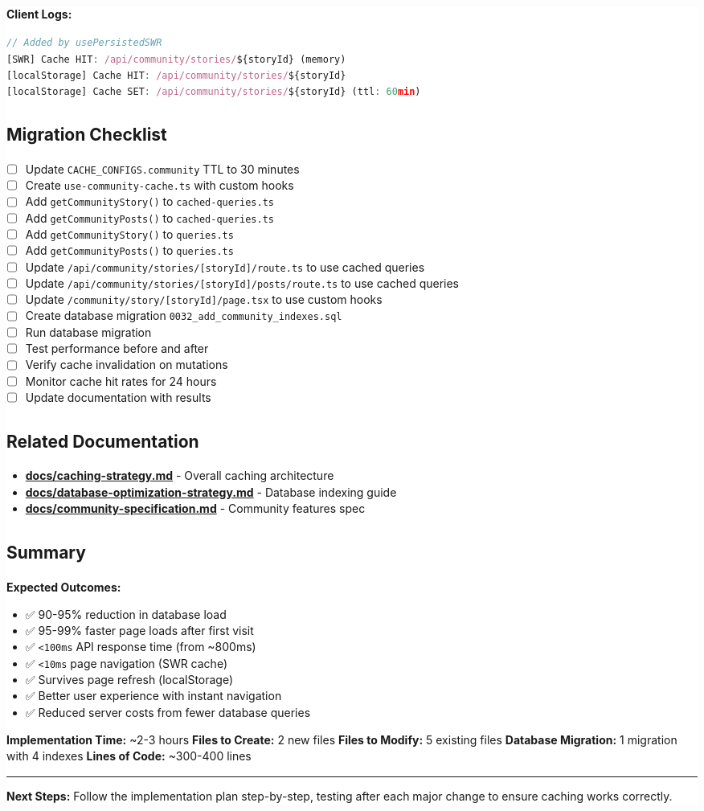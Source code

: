 **Client Logs:**
```typescript
// Added by usePersistedSWR
[SWR] Cache HIT: /api/community/stories/${storyId} (memory)
[localStorage] Cache HIT: /api/community/stories/${storyId}
[localStorage] Cache SET: /api/community/stories/${storyId} (ttl: 60min)
```

## Migration Checklist

- [ ] Update `CACHE_CONFIGS.community` TTL to 30 minutes
- [ ] Create `use-community-cache.ts` with custom hooks
- [ ] Add `getCommunityStory()` to `cached-queries.ts`
- [ ] Add `getCommunityPosts()` to `cached-queries.ts`
- [ ] Add `getCommunityStory()` to `queries.ts`
- [ ] Add `getCommunityPosts()` to `queries.ts`
- [ ] Update `/api/community/stories/[storyId]/route.ts` to use cached queries
- [ ] Update `/api/community/stories/[storyId]/posts/route.ts` to use cached queries
- [ ] Update `/community/story/[storyId]/page.tsx` to use custom hooks
- [ ] Create database migration `0032_add_community_indexes.sql`
- [ ] Run database migration
- [ ] Test performance before and after
- [ ] Verify cache invalidation on mutations
- [ ] Monitor cache hit rates for 24 hours
- [ ] Update documentation with results

## Related Documentation

- **[docs/caching-strategy.md](./caching-strategy.md)** - Overall caching architecture
- **[docs/database-optimization-strategy.md](./database-optimization-strategy.md)** - Database indexing guide
- **[docs/community-specification.md](./community-specification.md)** - Community features spec

## Summary

**Expected Outcomes:**
- ✅ 90-95% reduction in database load
- ✅ 95-99% faster page loads after first visit
- ✅ ``<100ms`` API response time (from ~800ms)
- ✅ ``<10ms`` page navigation (SWR cache)
- ✅ Survives page refresh (localStorage)
- ✅ Better user experience with instant navigation
- ✅ Reduced server costs from fewer database queries

**Implementation Time:** ~2-3 hours
**Files to Create:** 2 new files
**Files to Modify:** 5 existing files
**Database Migration:** 1 migration with 4 indexes
**Lines of Code:** ~300-400 lines

---

**Next Steps:** Follow the implementation plan step-by-step, testing after each major change to ensure caching works correctly.
